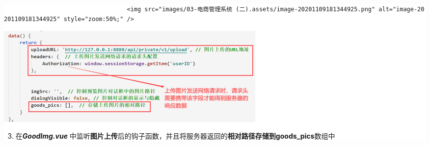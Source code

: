     ​									<img src="images/03-电商管理系统 (二).assets/image-20201109181344925.png" alt="image-20201109181344925" style="zoom:50%;" />

<img src="images/03-电商管理系统 (二).assets/image-20201109181503949.png" alt="image-20201109181503949" style="zoom:50%;" />



3. 在***GoodImg.vue*** 中监听**图片上传**后的钩子函数，并且将服务器返回的**相对路径存储到goods_pics**数组中
